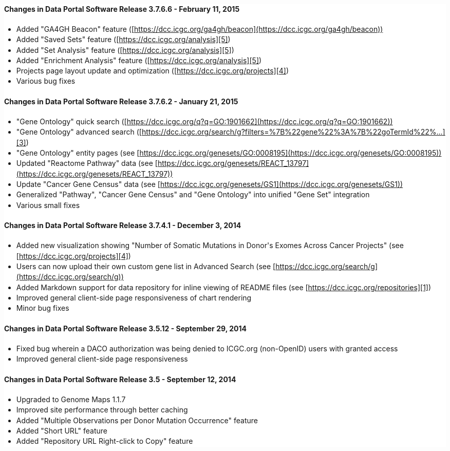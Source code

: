 #### Changes in Data Portal Software Release 3.7.6.6 - February 11, 2015
* Added "GA4GH Beacon" feature ([https://dcc.icgc.org/ga4gh/beacon](https://dcc.icgc.org/ga4gh/beacon))
* Added "Saved Sets" feature ([https://dcc.icgc.org/analysis][5])
* Added "Set Analysis" feature ([https://dcc.icgc.org/analysis][5])
* Added "Enrichment Analysis" feature ([https://dcc.icgc.org/analysis][5])
* Projects page layout update and optimization ([https://dcc.icgc.org/projects][4])
* Various bug fixes

#### Changes in Data Portal Software Release 3.7.6.2 - January 21, 2015
* "Gene Ontology" quick search ([https://dcc.icgc.org/q?q=GO:1901662](https://dcc.icgc.org/q?q=GO:1901662))
* "Gene Ontology" advanced search ([https://dcc.icgc.org/search/g?filters=%7B%22gene%22%3A%7B%22goTermId%22%...][3])
* "Gene Ontology" entity pages (see [https://dcc.icgc.org/genesets/GO:0008195](https://dcc.icgc.org/genesets/GO:0008195))
* Updated "Reactome Pathway" data (see [https://dcc.icgc.org/genesets/REACT_13797](https://dcc.icgc.org/genesets/REACT_13797))
* Update "Cancer Gene Census" data (see [https://dcc.icgc.org/genesets/GS1](https://dcc.icgc.org/genesets/GS1))
* Generalized "Pathway", "Cancer Gene Census" and "Gene Ontology" into unified "Gene Set" integration
* Various small fixes

#### Changes in Data Portal Software Release 3.7.4.1 - December 3, 2014
* Added new visualization showing "Number of Somatic Mutations in Donor's Exomes Across Cancer Projects" (see [https://dcc.icgc.org/projects][4])
* Users can now upload their own custom gene list in Advanced Search (see [https://dcc.icgc.org/search/g](https://dcc.icgc.org/search/g))
* Added Markdown support for data repository for inline viewing of README files (see [https://dcc.icgc.org/repositories][1])
* Improved general client-side page responsiveness of chart rendering
* Minor bug fixes

#### Changes in Data Portal Software Release 3.5.12 - September 29, 2014
* Fixed bug wherein a DACO authorization was being denied to ICGC.org (non-OpenID) users with granted access
* Improved general client-side page responsiveness

#### Changes in Data Portal Software Release 3.5 - September 12, 2014
* Upgraded to Genome Maps 1.1.7
* Improved site performance through better caching
* Added "Multiple Observations per Donor Mutation Occurrence" feature
* Added "Short URL" feature
* Added "Repository URL Right-click to Copy" feature


[1]: https://dcc.icgc.org/repositories
[2]: https://dcc.icgc.org/search?filters=%7B%22donor%22:%7B%22studies%22:%7B%22is%22:%5B%22PCAWG%22%5D%7D%7D%7D
[3]: https://dcc.icgc.org/search/g?filters=%7B%22gene%22%3A%7B%22goTermId%22%3A%7B%22is%22%3A%5B%22GO%3A1901662%22%5D%7D%7D%7D
[4]: https://dcc.icgc.org/projects
[5]: https://dcc.icgc.org/analysis
[6]: https://dcc.icgc.org/search
[7]: https://dcc.icgc.org/analysis/sets